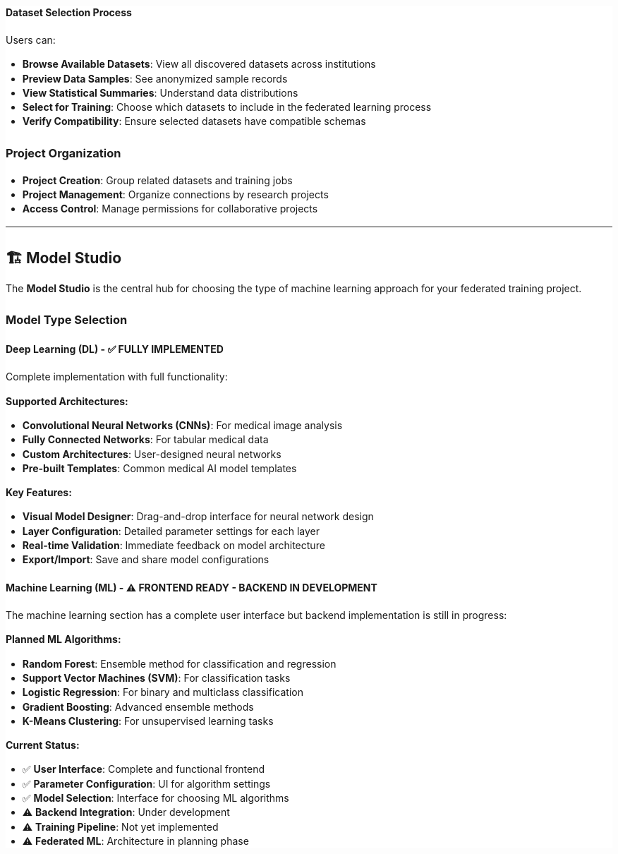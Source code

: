#### Dataset Selection Process
Users can:
- **Browse Available Datasets**: View all discovered datasets across institutions
- **Preview Data Samples**: See anonymized sample records
- **View Statistical Summaries**: Understand data distributions
- **Select for Training**: Choose which datasets to include in the federated learning process
- **Verify Compatibility**: Ensure selected datasets have compatible schemas

### Project Organization
- **Project Creation**: Group related datasets and training jobs
- **Project Management**: Organize connections by research projects
- **Access Control**: Manage permissions for collaborative projects

---

## 🏗️ Model Studio

The **Model Studio** is the central hub for choosing the type of machine learning approach for your federated training project.

### Model Type Selection

#### Deep Learning (DL) - ✅ **FULLY IMPLEMENTED**
Complete implementation with full functionality:

**Supported Architectures:**
- **Convolutional Neural Networks (CNNs)**: For medical image analysis
- **Fully Connected Networks**: For tabular medical data
- **Custom Architectures**: User-designed neural networks
- **Pre-built Templates**: Common medical AI model templates

**Key Features:**
- **Visual Model Designer**: Drag-and-drop interface for neural network design
- **Layer Configuration**: Detailed parameter settings for each layer
- **Real-time Validation**: Immediate feedback on model architecture
- **Export/Import**: Save and share model configurations

#### Machine Learning (ML) - ⚠️ **FRONTEND READY - BACKEND IN DEVELOPMENT**
The machine learning section has a complete user interface but backend implementation is still in progress:

**Planned ML Algorithms:**
- **Random Forest**: Ensemble method for classification and regression
- **Support Vector Machines (SVM)**: For classification tasks
- **Logistic Regression**: For binary and multiclass classification
- **Gradient Boosting**: Advanced ensemble methods
- **K-Means Clustering**: For unsupervised learning tasks

**Current Status:**
- ✅ **User Interface**: Complete and functional frontend
- ✅ **Parameter Configuration**: UI for algorithm settings
- ✅ **Model Selection**: Interface for choosing ML algorithms
- ⚠️ **Backend Integration**: Under development
- ⚠️ **Training Pipeline**: Not yet implemented
- ⚠️ **Federated ML**: Architecture in planning phase
